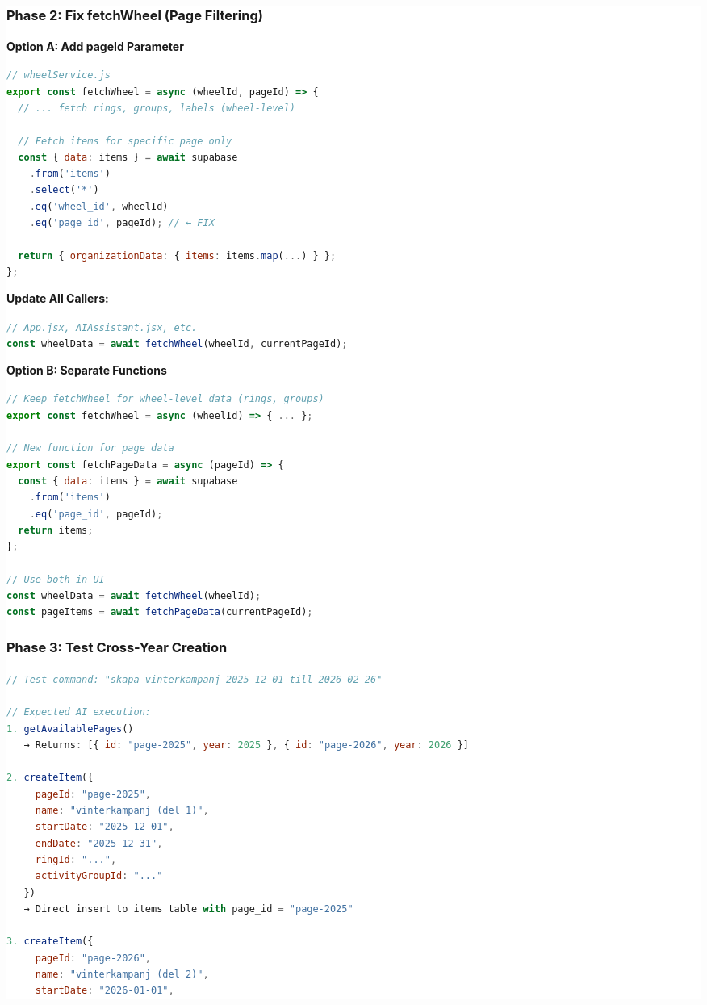 ### Phase 2: Fix fetchWheel (Page Filtering)

**Option A: Add pageId Parameter**
```javascript
// wheelService.js
export const fetchWheel = async (wheelId, pageId) => {
  // ... fetch rings, groups, labels (wheel-level)
  
  // Fetch items for specific page only
  const { data: items } = await supabase
    .from('items')
    .select('*')
    .eq('wheel_id', wheelId)
    .eq('page_id', pageId); // ← FIX
    
  return { organizationData: { items: items.map(...) } };
};
```

**Update All Callers:**
```javascript
// App.jsx, AIAssistant.jsx, etc.
const wheelData = await fetchWheel(wheelId, currentPageId);
```

**Option B: Separate Functions**
```javascript
// Keep fetchWheel for wheel-level data (rings, groups)
export const fetchWheel = async (wheelId) => { ... };

// New function for page data
export const fetchPageData = async (pageId) => {
  const { data: items } = await supabase
    .from('items')
    .eq('page_id', pageId);
  return items;
};

// Use both in UI
const wheelData = await fetchWheel(wheelId);
const pageItems = await fetchPageData(currentPageId);
```

### Phase 3: Test Cross-Year Creation

```javascript
// Test command: "skapa vinterkampanj 2025-12-01 till 2026-02-26"

// Expected AI execution:
1. getAvailablePages()
   → Returns: [{ id: "page-2025", year: 2025 }, { id: "page-2026", year: 2026 }]

2. createItem({
     pageId: "page-2025",
     name: "vinterkampanj (del 1)",
     startDate: "2025-12-01",
     endDate: "2025-12-31",
     ringId: "...",
     activityGroupId: "..."
   })
   → Direct insert to items table with page_id = "page-2025"

3. createItem({
     pageId: "page-2026", 
     name: "vinterkampanj (del 2)",
     startDate: "2026-01-01",
```